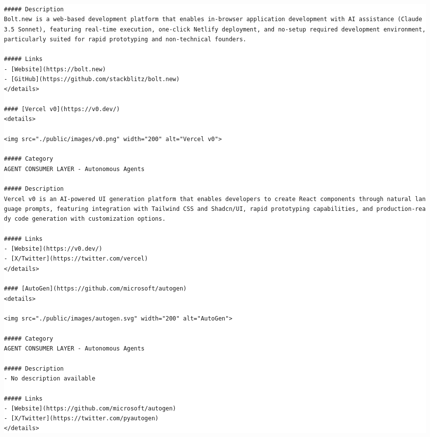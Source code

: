 	##### Description
	Bolt.new is a web-based development platform that enables in-browser application development with AI assistance (Claude 3.5 Sonnet), featuring real-time execution, one-click Netlify deployment, and no-setup required development environment, particularly suited for rapid prototyping and non-technical founders.

	##### Links
	- [Website](https://bolt.new)
	- [GitHub](https://github.com/stackblitz/bolt.new)
	</details>

	#### [Vercel v0](https://v0.dev/)
	<details>

	<img src="./public/images/v0.png" width="200" alt="Vercel v0">

	##### Category
	AGENT CONSUMER LAYER - Autonomous Agents

	##### Description
	Vercel v0 is an AI-powered UI generation platform that enables developers to create React components through natural language prompts, featuring integration with Tailwind CSS and Shadcn/UI, rapid prototyping capabilities, and production-ready code generation with customization options.

	##### Links
	- [Website](https://v0.dev/)
	- [X/Twitter](https://twitter.com/vercel)
	</details>

	#### [AutoGen](https://github.com/microsoft/autogen)
	<details>

	<img src="./public/images/autogen.svg" width="200" alt="AutoGen">

	##### Category
	AGENT CONSUMER LAYER - Autonomous Agents

	##### Description
	- No description available

	##### Links
	- [Website](https://github.com/microsoft/autogen)
	- [X/Twitter](https://twitter.com/pyautogen)
	</details>
